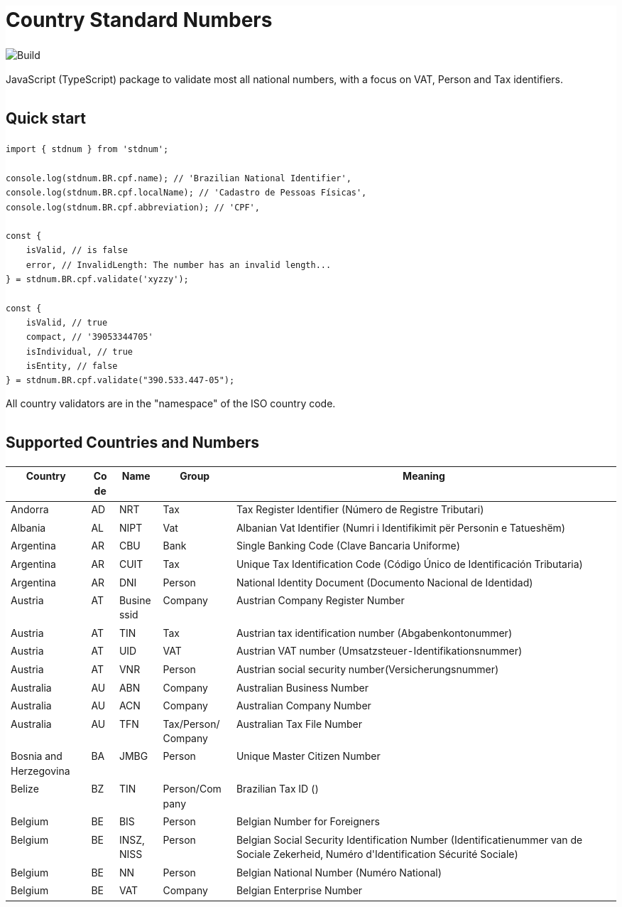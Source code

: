 # Country Standard Numbers

![Build](https://github.com/koblas/stdnum-js/workflows/Node.js%20CI/badge.svg)

JavaScript (TypeScript) package to validate most all national numbers, with a focus on
VAT, Person and Tax identifiers.

## Quick start

    import { stdnum } from 'stdnum';

    console.log(stdnum.BR.cpf.name); // 'Brazilian National Identifier',
    console.log(stdnum.BR.cpf.localName); // 'Cadastro de Pessoas Físicas',
    console.log(stdnum.BR.cpf.abbreviation); // 'CPF',

    const {
        isValid, // is false
        error, // InvalidLength: The number has an invalid length...
    } = stdnum.BR.cpf.validate('xyzzy');

    const {
        isValid, // true
        compact, // '39053344705'
        isIndividual, // true
        isEntity, // false
    } = stdnum.BR.cpf.validate("390.533.447-05");

All country validators are in the "namespace" of the ISO country code.

## Supported Countries and Numbers

| Country                | Code | Name            | Group              | Meaning                                                                                                                                |
| ---------------------- | ---- | --------------- | ------------------ | -------------------------------------------------------------------------------------------------------------------------------------- |
| Andorra                | AD   | NRT             | Tax                | Tax Register Identifier (Número de Registre Tributari)                                                                                 |
| Albania                | AL   | NIPT            | Vat                | Albanian Vat Identifier (Numri i Identifikimit për Personin e Tatueshëm)                                                               |
| Argentina              | AR   | CBU             | Bank               | Single Banking Code (Clave Bancaria Uniforme)                                                                                          |
| Argentina              | AR   | CUIT            | Tax                | Unique Tax Identification Code (Código Único de Identificación Tributaria)                                                             |
| Argentina              | AR   | DNI             | Person             | National Identity Document (Documento Nacional de Identidad)                                                                           |
| Austria                | AT   | Businessid      | Company            | Austrian Company Register Number                                                                                                       |
| Austria                | AT   | TIN             | Tax                | Austrian tax identification number (Abgabenkontonummer)                                                                                |
| Austria                | AT   | UID             | VAT                | Austrian VAT number (Umsatzsteuer-Identifikationsnummer)                                                                               |
| Austria                | AT   | VNR             | Person             | Austrian social security number(Versicherungsnummer)                                                                                   |
| Australia              | AU   | ABN             | Company            | Australian Business Number                                                                                                             |
| Australia              | AU   | ACN             | Company            | Australian Company Number                                                                                                              |
| Australia              | AU   | TFN             | Tax/Person/Company | Australian Tax File Number                                                                                                             |
| Bosnia and Herzegovina | BA   | JMBG            | Person             | Unique Master Citizen Number                                                                                                           |
| Belize                 | BZ   | TIN             | Person/Company     | Brazilian Tax ID ()                                                                                                                    |
| Belgium                | BE   | BIS             | Person             | Belgian Number for Foreigners                                                                                                          |
| Belgium                | BE   | INSZ, NISS      | Person             | Belgian Social Security Identification Number (Identificatienummer van de Sociale Zekerheid, Numéro d'Identification Sécurité Sociale) |
| Belgium                | BE   | NN              | Person             | Belgian National Number (Numéro National)                                                                                              |
| Belgium                | BE   | VAT             | Company            | Belgian Enterprise Number                                                                                                              |